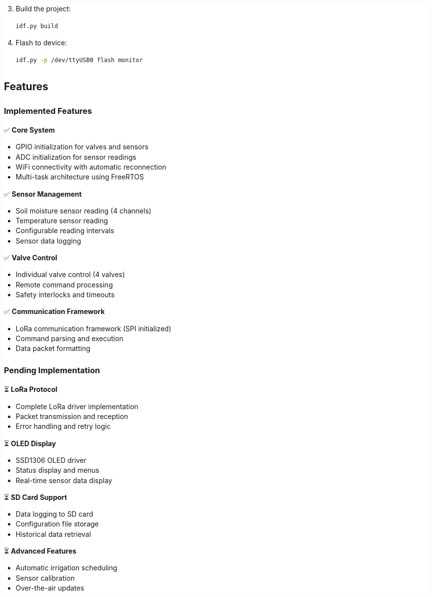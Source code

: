 3. Build the project:
   ```bash
   idf.py build
   ```

4. Flash to device:
   ```bash
   idf.py -p /dev/ttyUSB0 flash monitor
   ```

## Features

### Implemented Features
✅ **Core System**
- GPIO initialization for valves and sensors
- ADC initialization for sensor readings
- WiFi connectivity with automatic reconnection
- Multi-task architecture using FreeRTOS

✅ **Sensor Management**
- Soil moisture sensor reading (4 channels)
- Temperature sensor reading
- Configurable reading intervals
- Sensor data logging

✅ **Valve Control**
- Individual valve control (4 valves)
- Remote command processing
- Safety interlocks and timeouts

✅ **Communication Framework**
- LoRa communication framework (SPI initialized)
- Command parsing and execution
- Data packet formatting

### Pending Implementation
⏳ **LoRa Protocol**
- Complete LoRa driver implementation
- Packet transmission and reception
- Error handling and retry logic

⏳ **OLED Display**
- SSD1306 OLED driver
- Status display and menus
- Real-time sensor data display

⏳ **SD Card Support**
- Data logging to SD card
- Configuration file storage
- Historical data retrieval

⏳ **Advanced Features**
- Automatic irrigation scheduling
- Sensor calibration
- Over-the-air updates
